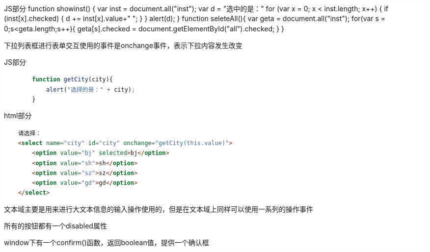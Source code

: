 JS部分
            function showinst() {
                var inst = document.all("inst");
                var d = "选中的是："
                for (var x = 0; x < inst.length; x++) {
                    if (inst[x].checked) {
                        d += inst[x].value+" ";
                    }
                }
                alert(d);
            }
            function seleteAll(){
                var geta = document.all("inst");
                for(var s = 0;s<geta.length;s++){
                    geta[s].checked = document.getElementById("all").checked;
                }
            }


下拉列表框进行表单交互使用的事件是onchange事件，表示下拉内容发生改变


JS部分

```js
        function getCity(city){
            alert("选择的是：" + city);
        }
```





html部分

```html
    请选择：
    <select name="city" id="city" onchange="getCity(this.value)">
        <option value="bj" selected>bj</option>
        <option value="sh">sh</option>
        <option value="sz">sz</option>
        <option value="gd">gd</option>
    </select>
```





文本域主要是用来进行大文本信息的输入操作使用的，但是在文本域上同样可以使用一系列的操作事件



所有的按钮都有一个disabled属性





window下有一个confirm()函数，返回boolean值，提供一个确认框


